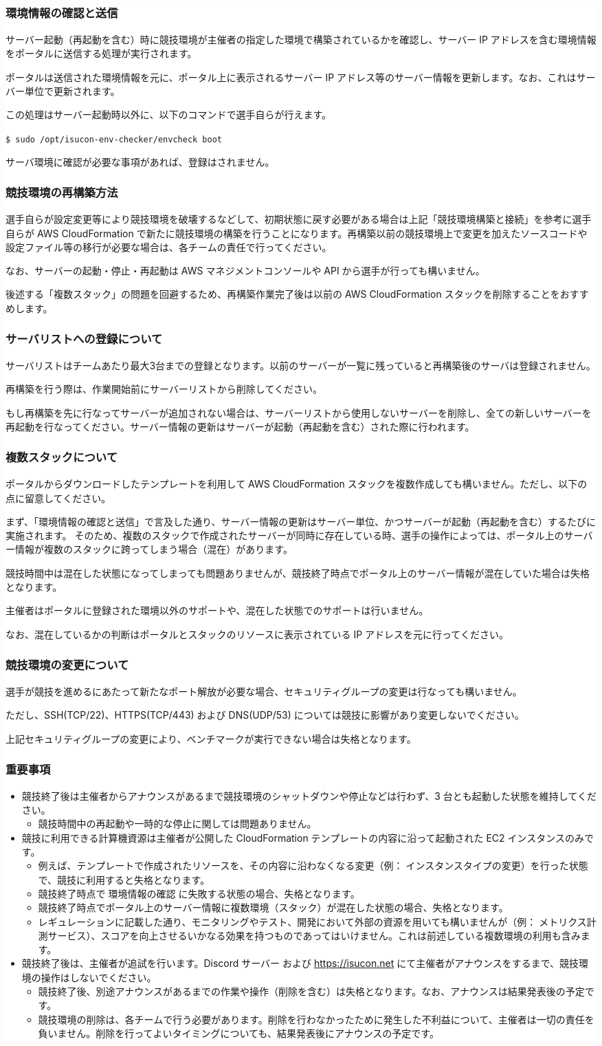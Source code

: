 ### 環境情報の確認と送信

サーバー起動（再起動を含む）時に競技環境が主催者の指定した環境で構築されているかを確認し、サーバー IP アドレスを含む環境情報をポータルに送信する処理が実行されます。

ポータルは送信された環境情報を元に、ポータル上に表示されるサーバー IP アドレス等のサーバー情報を更新します。なお、これはサーバー単位で更新されます。

この処理はサーバー起動時以外に、以下のコマンドで選手自らが行えます。

```sh
$ sudo /opt/isucon-env-checker/envcheck boot
```

サーバ環境に確認が必要な事項があれば、登録はされません。

### 競技環境の再構築方法

選手自らが設定変更等により競技環境を破壊するなどして、初期状態に戻す必要がある場合は上記「競技環境構築と接続」を参考に選手自らが AWS CloudFormation で新たに競技環境の構築を行うことになります。再構築以前の競技環境上で変更を加えたソースコードや設定ファイル等の移行が必要な場合は、各チームの責任で行ってください。

なお、サーバーの起動・停止・再起動は AWS マネジメントコンソールや API から選手が行っても構いません。

後述する「複数スタック」の問題を回避するため、再構築作業完了後は以前の AWS CloudFormation スタックを削除することをおすすめします。

### サーバリストへの登録について

サーバリストはチームあたり最大3台までの登録となります。以前のサーバーが一覧に残っていると再構築後のサーバは登録されません。

再構築を行う際は、作業開始前にサーバーリストから削除してください。

もし再構築を先に行なってサーバーが追加されない場合は、サーバーリストから使用しないサーバーを削除し、全ての新しいサーバーを再起動を行なってください。サーバー情報の更新はサーバーが起動（再起動を含む）された際に行われます。

### 複数スタックについて

ポータルからダウンロードしたテンプレートを利用して AWS CloudFormation スタックを複数作成しても構いません。ただし、以下の点に留意してください。

まず、「環境情報の確認と送信」で言及した通り、サーバー情報の更新はサーバー単位、かつサーバーが起動（再起動を含む）するたびに実施されます。 そのため、複数のスタックで作成されたサーバーが同時に存在している時、選手の操作によっては、ポータル上のサーバー情報が複数のスタックに跨ってしまう場合（混在）があります。

競技時間中は混在した状態になってしまっても問題ありませんが、競技終了時点でポータル上のサーバー情報が混在していた場合は失格となります。

主催者はポータルに登録された環境以外のサポートや、混在した状態でのサポートは行いません。

なお、混在しているかの判断はポータルとスタックのリソースに表示されている IP アドレスを元に行ってください。

### 競技環境の変更について

選手が競技を進めるにあたって新たなポート解放が必要な場合、セキュリティグループの変更は行なっても構いません。

ただし、SSH(TCP/22)、HTTPS(TCP/443) および DNS(UDP/53) については競技に影響があり変更しないでください。

上記セキュリティグループの変更により、ベンチマークが実行できない場合は失格となります。

### 重要事項

* 競技終了後は主催者からアナウンスがあるまで競技環境のシャットダウンや停止などは行わず、3 台とも起動した状態を維持してください。
  * 競技時間中の再起動や一時的な停止に関しては問題ありません。
* 競技に利用できる計算機資源は主催者が公開した CloudFormation テンプレートの内容に沿って起動された EC2 インスタンスのみです。
  * 例えば、テンプレートで作成されたリソースを、その内容に沿わなくなる変更（例： インスタンスタイプの変更）を行った状態で、競技に利用すると失格となります。
  * 競技終了時点で 環境情報の確認 に失敗する状態の場合、失格となります。
  * 競技終了時点でポータル上のサーバー情報に複数環境（スタック）が混在した状態の場合、失格となります。
  * レギュレーションに記載した通り、モニタリングやテスト、開発において外部の資源を用いても構いませんが（例： メトリクス計測サービス）、スコアを向上させるいかなる効果を持つものであってはいけません。これは前述している複数環境の利用も含みます。
* 競技終了後は、主催者が追試を行います。Discord サーバー および https://isucon.net にて主催者がアナウンスをするまで、競技環境の操作はしないでください。
  * 競技終了後、別途アナウンスがあるまでの作業や操作（削除を含む）は失格となります。なお、アナウンスは結果発表後の予定です。
  * 競技環境の削除は、各チームで行う必要があります。削除を行わなかったために発生した不利益について、主催者は一切の責任を負いません。削除を行ってよいタイミングについても、結果発表後にアナウンスの予定です。
